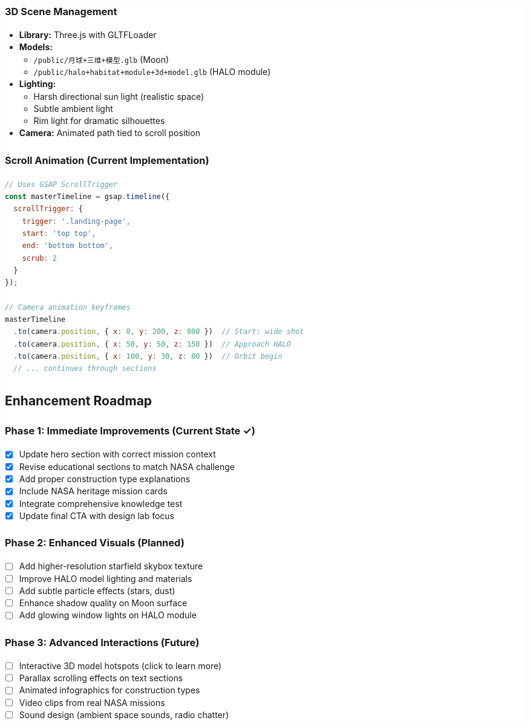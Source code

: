 ### 3D Scene Management
- **Library:** Three.js with GLTFLoader
- **Models:** 
  - `/public/月球+三维+模型.glb` (Moon)
  - `/public/halo+habitat+module+3d+model.glb` (HALO module)
- **Lighting:** 
  - Harsh directional sun light (realistic space)
  - Subtle ambient light
  - Rim light for dramatic silhouettes
- **Camera:** Animated path tied to scroll position

### Scroll Animation (Current Implementation)
```javascript
// Uses GSAP ScrollTrigger
const masterTimeline = gsap.timeline({
  scrollTrigger: {
    trigger: '.landing-page',
    start: 'top top',
    end: 'bottom bottom',
    scrub: 2
  }
});

// Camera animation keyframes
masterTimeline
  .to(camera.position, { x: 0, y: 200, z: 800 })  // Start: wide shot
  .to(camera.position, { x: 50, y: 50, z: 150 })  // Approach HALO
  .to(camera.position, { x: 100, y: 30, z: 80 })  // Orbit begin
  // ... continues through sections
```

## Enhancement Roadmap

### Phase 1: Immediate Improvements (Current State ✓)
- [x] Update hero section with correct mission context
- [x] Revise educational sections to match NASA challenge
- [x] Add proper construction type explanations
- [x] Include NASA heritage mission cards
- [x] Integrate comprehensive knowledge test
- [x] Update final CTA with design lab focus

### Phase 2: Enhanced Visuals (Planned)
- [ ] Add higher-resolution starfield skybox texture
- [ ] Improve HALO model lighting and materials
- [ ] Add subtle particle effects (stars, dust)
- [ ] Enhance shadow quality on Moon surface
- [ ] Add glowing window lights on HALO module

### Phase 3: Advanced Interactions (Future)
- [ ] Interactive 3D model hotspots (click to learn more)
- [ ] Parallax scrolling effects on text sections
- [ ] Animated infographics for construction types
- [ ] Video clips from real NASA missions
- [ ] Sound design (ambient space sounds, radio chatter)

